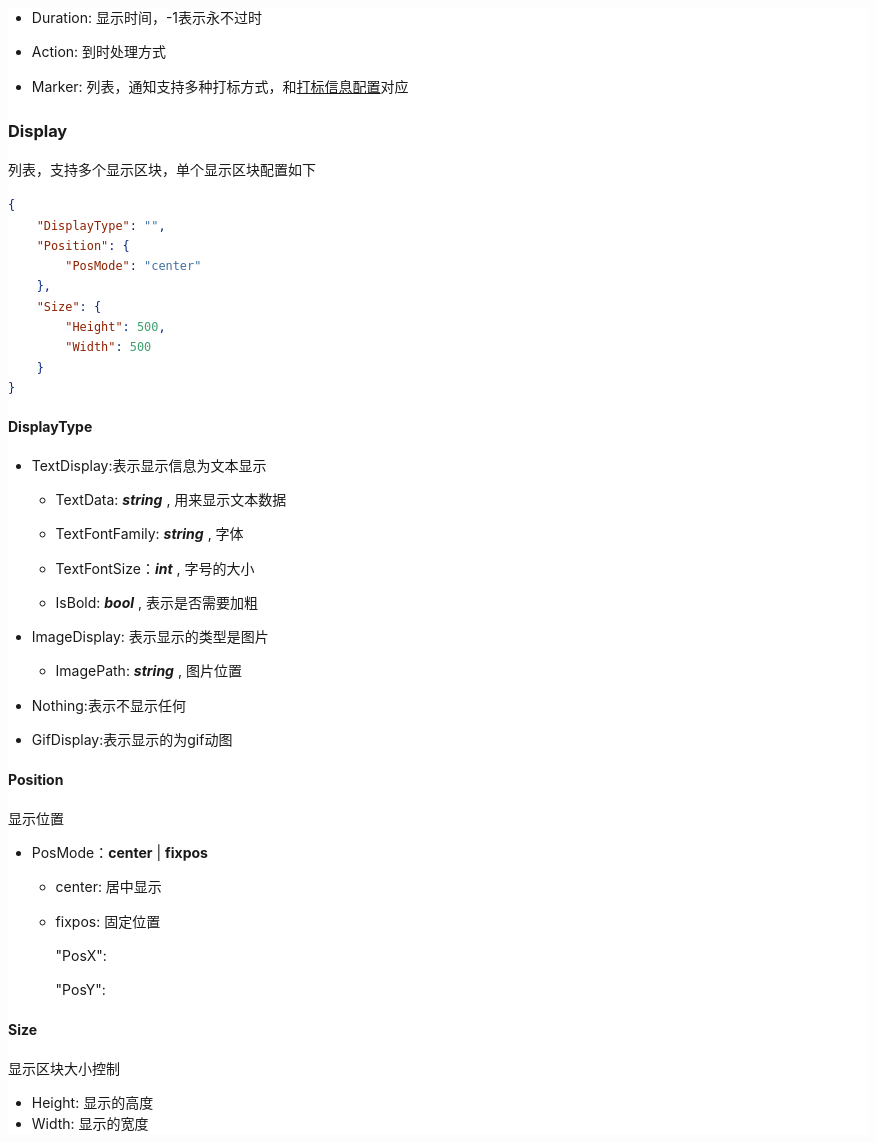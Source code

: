 * Duration: 显示时间，-1表示永不过时

* Action: 到时处理方式
* Marker: 列表，通知支持多种打标方式，和[打标信息配置](#打标信息配置)对应

### Display

列表，支持多个显示区块，单个显示区块配置如下

~~~json
{
    "DisplayType": "",
    "Position": {
        "PosMode": "center"
    },
    "Size": {
        "Height": 500,
        "Width": 500
    }
}
~~~

#### DisplayType

* TextDisplay:表示显示信息为文本显示

  * TextData: ***string*** , 用来显示文本数据

  * TextFontFamily: ***string*** , 字体

  * TextFontSize：***int*** , 字号的大小

  * IsBold: ***bool*** ,  表示是否需要加粗

* ImageDisplay: 表示显示的类型是图片
  * ImagePath: ***string*** , 图片位置

* Nothing:表示不显示任何

* GifDisplay:表示显示的为gif动图

#### Position

显示位置

* PosMode：**center** | **fixpos**

  * center: 居中显示

  * fixpos: 固定位置

    "PosX":

    "PosY":

#### Size

显示区块大小控制

* Height: 显示的高度
* Width:  显示的宽度
